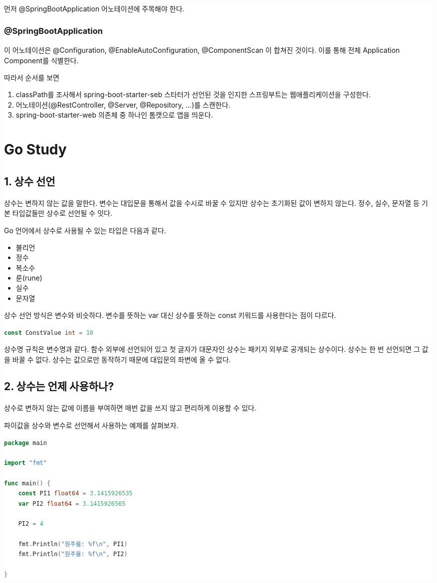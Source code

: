 먼저 @SpringBootApplication 어노테이션에 주목해야 한다.

### @SpringBootApplication

이 어노테이션은 @Configuration, @EnableAutoConfiguration, @ComponentScan 이 합쳐진 것이다. 이를 통해 전체 Application Component를 식별한다.

따라서 순서를 보면

1. classPath를 조사해서 spring-boot-starter-seb 스타터가 선언된 것을 인지한 스프링부트는 웹애플리케이션을 구성한다.
2. 어노테이션(@RestController, @Server, @Repository, …)를 스캔한다.
3. spring-boot-starter-web 의존체 중 하나인 톰캣으로 앱을 띄운다.

# Go Study

## 1. 상수 선언

상수는 변하지 않는 값을 말한다. 변수는 대입문을 통해서 값을 수시로 바꿀 수 있지만 상수는 초기화된 값이 변하지 않는다. 정수, 실수, 문자열 등 기본 타입값들만 상수로 선언될 수 잇다. 

Go 언어에서 상수로 사용될 수 있는 타입은 다음과 같다.

- 불리언
- 정수
- 복소수
- 룬(rune)
- 실수
- 문자열

상수 선언 방식은 변수와 비슷하다. 변수를 뜻하는 var 대신 상수를 뜻하는 const 키워드를 사용한다는 점이 다르다.

```go
const ConstValue int = 10
```

상수명 규칙은 변수명과 같다. 함수 외부에 선언되어 있고 첫 글자가 대문자인 상수는 패키지 외부로 공개되는 상수이다. 상수는 한 번 선언되면 그 값을 바꿀 수 없다. 상수는 값으로만 동작하기 때문에 대입문의 좌변에 올 수 없다.

## 2. 상수는 언제 사용하나?

상수로 변하지 않는 값에 이름을 부여하면 매번 값을 쓰지 않고 편리하게 이용할 수 있다. 

파이값을 상수와 변수로 선언해서 사용하는 예제를 살펴보자.

```go
package main

import "fmt"

func main() {
	const PI1 float64 = 3.1415926535
	var PI2 float64 = 3.1415926565

	PI2 = 4

	fmt.Println("원주율: %f\n", PI1)
	fmt.Println("원주율: %f\n", PI2)

}
```
